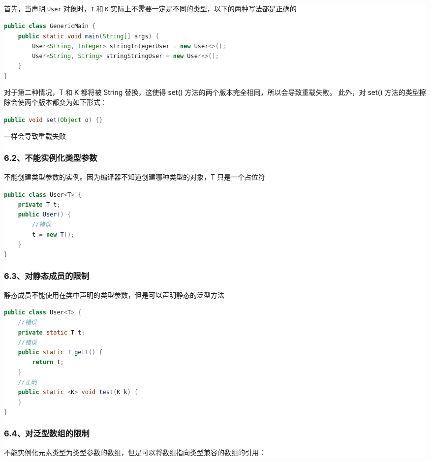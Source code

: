 首先，当声明 `User` 对象时，`T` 和 `K` 实际上不需要一定是不同的类型，以下的两种写法都是正确的

```java
public class GenericMain {
    public static void main(String[] args) {
        User<String, Integer> stringIntegerUser = new User<>();
        User<String, String> stringStringUser = new User<>();
    }
}
```

对于第二种情况，T 和 K 都将被 String 替换，这使得 set() 方法的两个版本完全相同，所以会导致重载失败。
此外，对 set() 方法的类型擦除会使两个版本都变为如下形式：

```java
public void set(Object o) {}
```

一样会导致重载失败

### 6.2、不能实例化类型参数

不能创建类型参数的实例。因为编译器不知道创建哪种类型的对象，T 只是一个占位符

```java
public class User<T> {
    private T t;
    public User() {
        //错误
        t = new T();
    }
}
```

### 6.3、对静态成员的限制

静态成员不能使用在类中声明的类型参数，但是可以声明静态的泛型方法

```java
public class User<T> {
    //错误
    private static T t;
    //错误
    public static T getT() {
        return t;
    }
    //正确
    public static <K> void test(K k) {
    }
}
```

### 6.4、对泛型数组的限制

不能实例化元素类型为类型参数的数组，但是可以将数组指向类型兼容的数组的引用：
